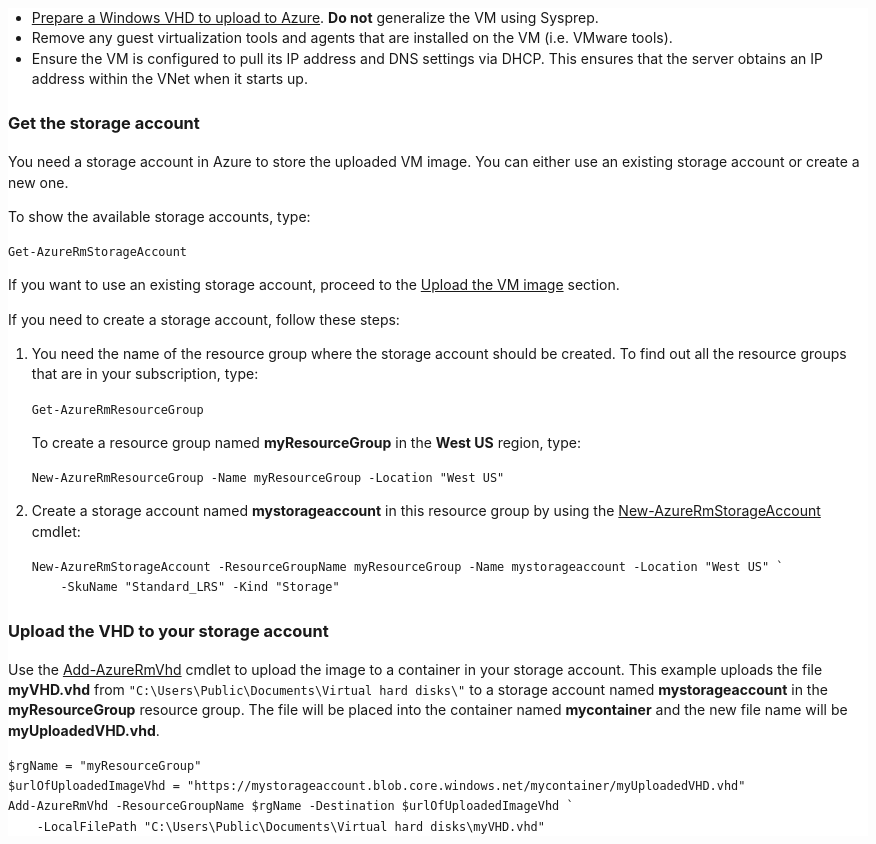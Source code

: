   * [Prepare a Windows VHD to upload to Azure](prepare-for-upload-vhd-image.md?toc=%2fazure%2fvirtual-machines%2fwindows%2ftoc.json). **Do not** generalize the VM using Sysprep.
  * Remove any guest virtualization tools and agents that are installed on the VM (i.e. VMware tools).
  * Ensure the VM is configured to pull its IP address and DNS settings via DHCP. This ensures that the server obtains an IP address within the VNet when it starts up. 


### Get the storage account
You need a storage account in Azure to store the uploaded VM image. You can either use an existing storage account or create a new one. 

To show the available storage accounts, type:

```powershell-interactive
Get-AzureRmStorageAccount
```

If you want to use an existing storage account, proceed to the [Upload the VM image](#upload-the-vm-vhd-to-your-storage-account) section.

If you need to create a storage account, follow these steps:

1. You need the name of the resource group where the storage account should be created. To find out all the resource groups that are in your subscription, type:
   
    ```powershell-interactive
    Get-AzureRmResourceGroup
    ```

    To create a resource group named **myResourceGroup** in the **West US** region, type:

    ```powershell-interactive
    New-AzureRmResourceGroup -Name myResourceGroup -Location "West US"
    ```

2. Create a storage account named **mystorageaccount** in this resource group by using the [New-AzureRmStorageAccount](/powershell/module/azurerm.storage/new-azurermstorageaccount) cmdlet:
   
    ```powershell-interactive
    New-AzureRmStorageAccount -ResourceGroupName myResourceGroup -Name mystorageaccount -Location "West US" `
        -SkuName "Standard_LRS" -Kind "Storage"
    ```
   
### Upload the VHD to your storage account
Use the [Add-AzureRmVhd](/powershell/module/azurerm.compute/add-azurermvhd) cmdlet to upload the image to a container in your storage account. This example uploads the file **myVHD.vhd** from `"C:\Users\Public\Documents\Virtual hard disks\"` to a storage account named **mystorageaccount** in the **myResourceGroup** resource group. The file will be placed into the container named **mycontainer** and the new file name will be **myUploadedVHD.vhd**.

```powershell-interactive
$rgName = "myResourceGroup"
$urlOfUploadedImageVhd = "https://mystorageaccount.blob.core.windows.net/mycontainer/myUploadedVHD.vhd"
Add-AzureRmVhd -ResourceGroupName $rgName -Destination $urlOfUploadedImageVhd `
    -LocalFilePath "C:\Users\Public\Documents\Virtual hard disks\myVHD.vhd"
```
